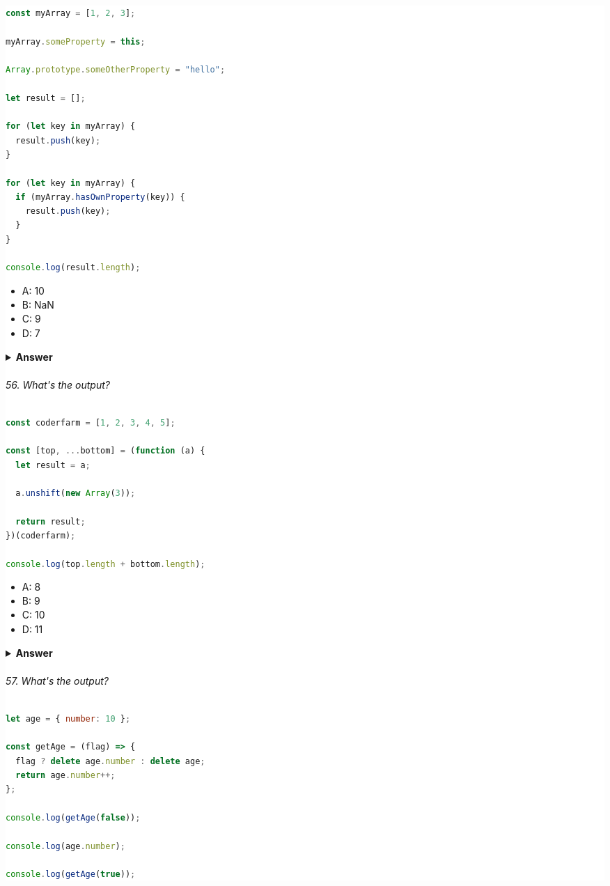 ```javascript
const myArray = [1, 2, 3];

myArray.someProperty = this;

Array.prototype.someOtherProperty = "hello";

let result = [];

for (let key in myArray) {
  result.push(key);
}

for (let key in myArray) {
  if (myArray.hasOwnProperty(key)) {
    result.push(key);
  }
}

console.log(result.length);
```

- A: 10
- B: NaN
- C: 9
- D: 7

<details><summary><b>Answer</b></summary></details>

###### 56. What's the output?

```javascript
const coderfarm = [1, 2, 3, 4, 5];

const [top, ...bottom] = (function (a) {
  let result = a;

  a.unshift(new Array(3));

  return result;
})(coderfarm);

console.log(top.length + bottom.length);
```

- A: 8
- B: 9
- C: 10
- D: 11

<details><summary><b>Answer</b></summary></details>

###### 57. What's the output?

```javascript
let age = { number: 10 };

const getAge = (flag) => {
  flag ? delete age.number : delete age;
  return age.number++;
};

console.log(getAge(false));

console.log(age.number);

console.log(getAge(true));

```